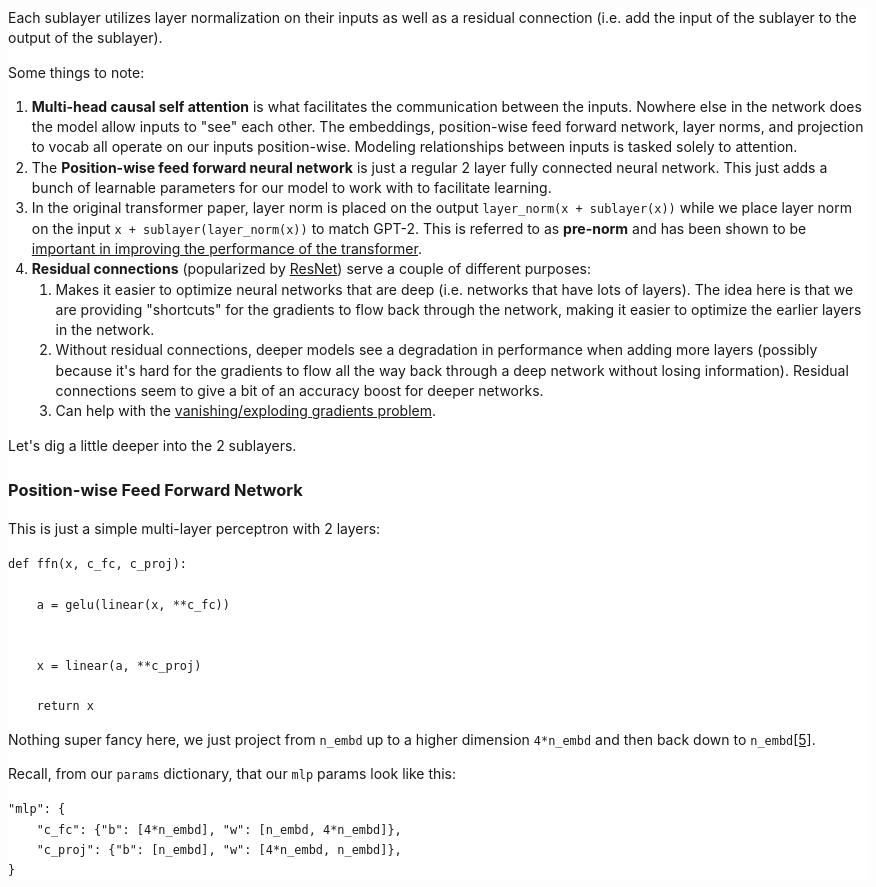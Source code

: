 Each sublayer utilizes layer normalization on their inputs as well as a residual connection (i.e. add the input of the sublayer to the output of the sublayer).

Some things to note:

1.  **Multi-head causal self attention** is what facilitates the communication between the inputs. Nowhere else in the network does the model allow inputs to "see" each other. The embeddings, position-wise feed forward network, layer norms, and projection to vocab all operate on our inputs position-wise. Modeling relationships between inputs is tasked solely to attention.
2.  The **Position-wise feed forward neural network** is just a regular 2 layer fully connected neural network. This just adds a bunch of learnable parameters for our model to work with to facilitate learning.
3.  In the original transformer paper, layer norm is placed on the output `layer_norm(x + sublayer(x))` while we place layer norm on the input `x + sublayer(layer_norm(x))` to match GPT-2. This is referred to as **pre-norm** and has been shown to be [important in improving the performance of the transformer](https://arxiv.org/pdf/2002.04745.pdf).
4.  **Residual connections** (popularized by [ResNet](https://arxiv.org/pdf/1512.03385.pdf)) serve a couple of different purposes:
    1.  Makes it easier to optimize neural networks that are deep (i.e. networks that have lots of layers). The idea here is that we are providing "shortcuts" for the gradients to flow back through the network, making it easier to optimize the earlier layers in the network.
    2.  Without residual connections, deeper models see a degradation in performance when adding more layers (possibly because it's hard for the gradients to flow all the way back through a deep network without losing information). Residual connections seem to give a bit of an accuracy boost for deeper networks.
    3.  Can help with the [vanishing/exploding gradients problem](https://programmathically.com/understanding-the-exploding-and-vanishing-gradients-problem/).

Let's dig a little deeper into the 2 sublayers.

### Position-wise Feed Forward Network

This is just a simple multi-layer perceptron with 2 layers:

```null
def ffn(x, c_fc, c_proj):  
    
    a = gelu(linear(x, **c_fc))  

    
    x = linear(a, **c_proj)  

    return x

```

Nothing super fancy here, we just project from `n_embd` up to a higher dimension `4*n_embd` and then back down to `n_embd`[\[5\]](#fn5).

Recall, from our `params` dictionary, that our `mlp` params look like this:

```null
"mlp": {
    "c_fc": {"b": [4*n_embd], "w": [n_embd, 4*n_embd]},
    "c_proj": {"b": [n_embd], "w": [4*n_embd, n_embd]},
}

```
